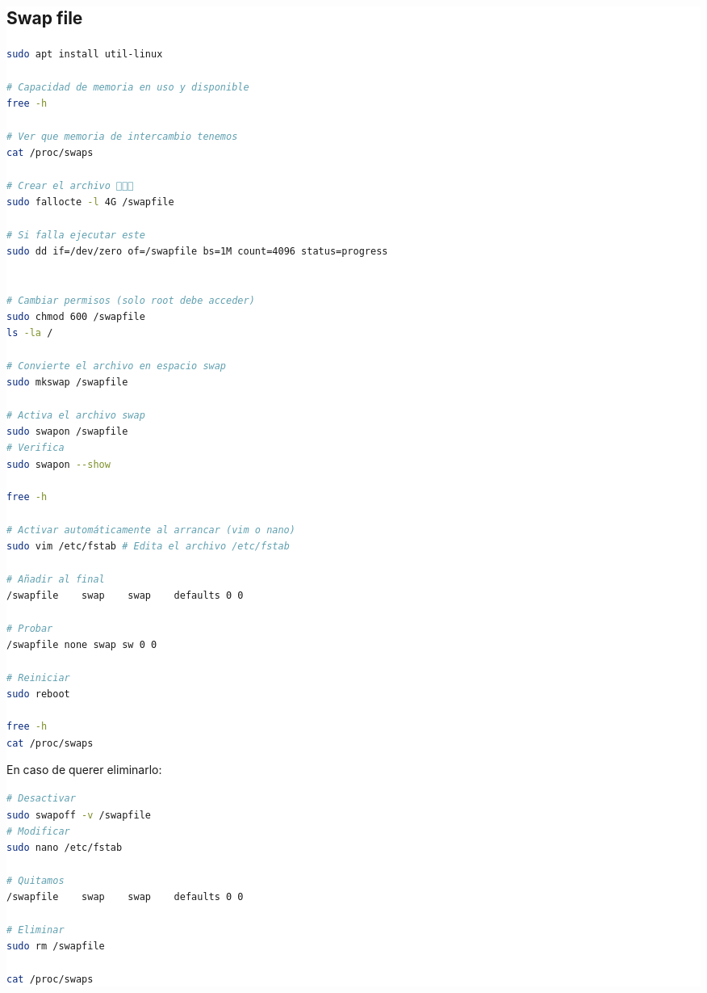 ## Swap file

```bash
sudo apt install util-linux

# Capacidad de memoria en uso y disponible
free -h

# Ver que memoria de intercambio tenemos
cat /proc/swaps

# Crear el archivo 👀👇🏻
sudo fallocte -l 4G /swapfile

# Si falla ejecutar este
sudo dd if=/dev/zero of=/swapfile bs=1M count=4096 status=progress


# Cambiar permisos (solo root debe acceder)
sudo chmod 600 /swapfile
ls -la /

# Convierte el archivo en espacio swap
sudo mkswap /swapfile

# Activa el archivo swap
sudo swapon /swapfile
# Verifica
sudo swapon --show

free -h

# Activar automáticamente al arrancar (vim o nano)
sudo vim /etc/fstab # Edita el archivo /etc/fstab

# Añadir al final
/swapfile    swap    swap    defaults 0 0

# Probar
/swapfile none swap sw 0 0

# Reiniciar
sudo reboot

free -h
cat /proc/swaps
```

En caso de querer eliminarlo:

```bash
# Desactivar
sudo swapoff -v /swapfile
# Modificar
sudo nano /etc/fstab

# Quitamos
/swapfile    swap    swap    defaults 0 0

# Eliminar
sudo rm /swapfile

cat /proc/swaps
```
